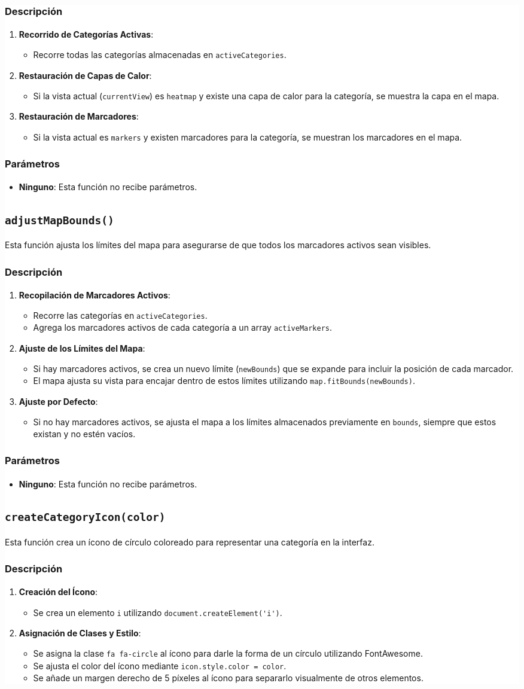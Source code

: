 ### Descripción

1. **Recorrido de Categorías Activas**:
    - Recorre todas las categorías almacenadas en `activeCategories`.

2. **Restauración de Capas de Calor**:
    - Si la vista actual (`currentView`) es `heatmap` y existe una capa de calor para la categoría, se muestra la capa en el mapa.

3. **Restauración de Marcadores**:
    - Si la vista actual es `markers` y existen marcadores para la categoría, se muestran los marcadores en el mapa.

### Parámetros

- **Ninguno**: Esta función no recibe parámetros.

## `adjustMapBounds()`

Esta función ajusta los límites del mapa para asegurarse de que todos los marcadores activos sean visibles.

### Descripción

1. **Recopilación de Marcadores Activos**:
    - Recorre las categorías en `activeCategories`.
    - Agrega los marcadores activos de cada categoría a un array `activeMarkers`.

2. **Ajuste de los Límites del Mapa**:
    - Si hay marcadores activos, se crea un nuevo límite (`newBounds`) que se expande para incluir la posición de cada marcador.
    - El mapa ajusta su vista para encajar dentro de estos límites utilizando `map.fitBounds(newBounds)`.

3. **Ajuste por Defecto**:
    - Si no hay marcadores activos, se ajusta el mapa a los límites almacenados previamente en `bounds`, siempre que estos existan y no estén vacíos.

### Parámetros

- **Ninguno**: Esta función no recibe parámetros.

## `createCategoryIcon(color)`

Esta función crea un ícono de círculo coloreado para representar una categoría en la interfaz.

### Descripción

1. **Creación del Ícono**:
    - Se crea un elemento `i` utilizando `document.createElement('i')`.

2. **Asignación de Clases y Estilo**:
    - Se asigna la clase `fa fa-circle` al ícono para darle la forma de un círculo utilizando FontAwesome.
    - Se ajusta el color del ícono mediante `icon.style.color = color`.
    - Se añade un margen derecho de 5 píxeles al ícono para separarlo visualmente de otros elementos.
